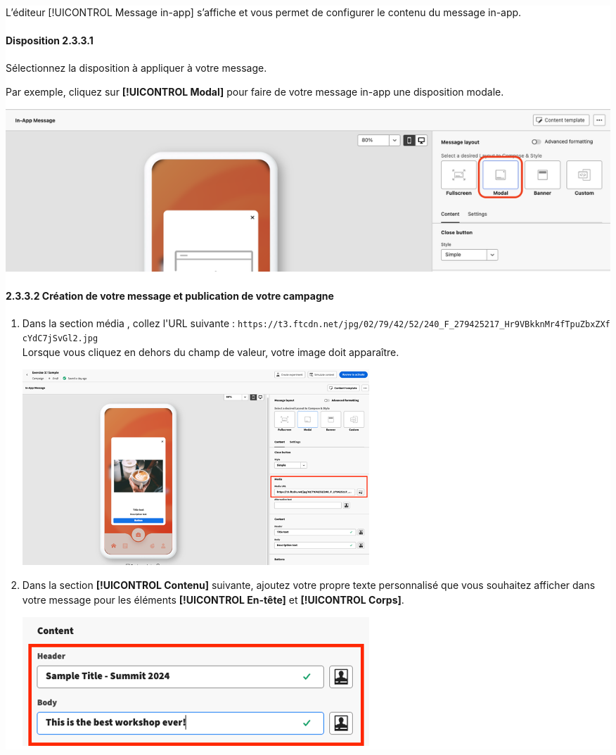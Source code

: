 L’éditeur [!UICONTROL Message in-app] s’affiche et vous permet de configurer le contenu du message in-app.

#### Disposition 2.3.3.1

Sélectionnez la disposition à appliquer à votre message.

Par exemple, cliquez sur **[!UICONTROL Modal]** pour faire de votre message in-app une disposition modale.

![ bouton modal ](/help/summit-lab-2024/l820-lab-workbook/assets/3-1-3-2-modal-button.png)

#### 2.3.3.2 Création de votre message et publication de votre campagne

1. Dans la section média , collez l&#39;URL suivante : `https://t3.ftcdn.net/jpg/02/79/42/52/240_F_279425217_Hr9VBkknMr4fTpuZbxZXfcYdC7jSvGl2.jpg`
   <br>
Lorsque vous cliquez en dehors du champ de valeur, votre image doit apparaître.

   ![média affiché dans l’aperçu](/help/summit-lab-2024/l820-lab-workbook/assets/3-1-3-2-media.png)

2. Dans la section **[!UICONTROL Contenu]** suivante, ajoutez votre propre texte personnalisé que vous souhaitez afficher dans votre message pour les éléments **[!UICONTROL En-tête]** et **[!UICONTROL Corps]**.

   ![ En-tête et corps ](/help/summit-lab-2024/l820-lab-workbook/assets/3-1-3-2-content.png)
